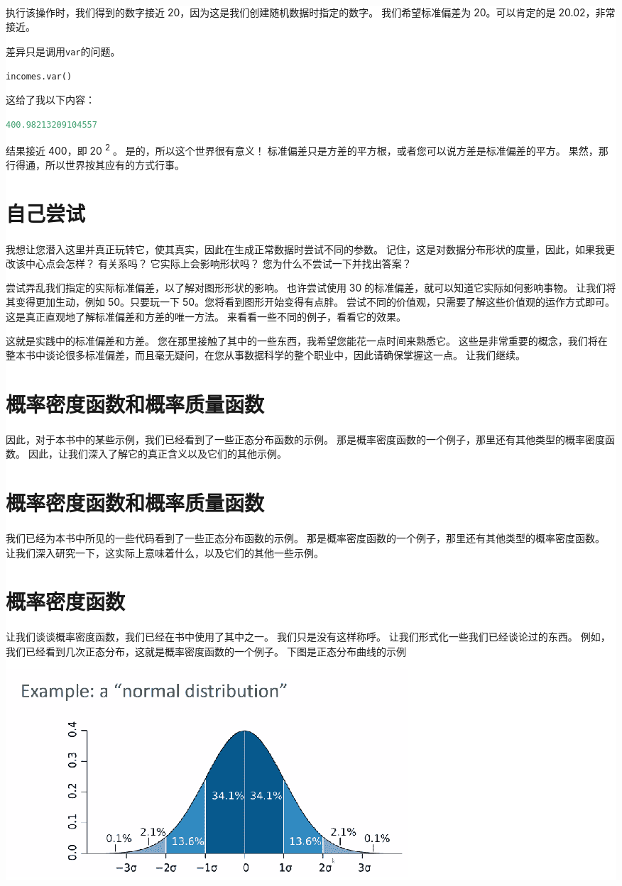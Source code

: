 执行该操作时，我们得到的数字接近 20，因为这是我们创建随机数据时指定的数字。 我们希望标准偏差为 20。可以肯定的是 20.02，非常接近。

差异只是调用`var`的问题。

```py
incomes.var() 

```

这给了我以下内容：

```py
400.98213209104557 

```

结果接近 400，即 20 <sup class="calibre33">2</sup> 。 是的，所以这个世界很有意义！ 标准偏差只是方差的平方根，或者您可以说方差是标准偏差的平方。 果然，那行得通，所以世界按其应有的方式行事。

# 自己尝试

我想让您潜入这里并真正玩转它，使其真实，因此在生成正常数据时尝试不同的参数。 记住，这是对数据分布形状的度量，因此，如果我更改该中心点会怎样？ 有关系吗？ 它实际上会影响形状吗？ 您为什么不尝试一下并找出答案？

尝试弄乱我们指定的实际标准偏差，以了解对图形形状的影响。 也许尝试使用 30 的标准偏差，就可以知道它实际如何影响事物。 让我们将其变得更加生动，例如 50。只要玩一下 50。您将看到图形开始变得有点胖。 尝试不同的价值观，只需要了解这些价值观的运作方式即可。 这是真正直观地了解标准偏差和方差的唯一方法。 来看看一些不同的例子，看看它的效果。

这就是实践中的标准偏差和方差。 您在那里接触了其中的一些东西，我希望您能花一点时间来熟悉它。 这些是非常重要的概念，我们将在整本书中谈论很多标准偏差，而且毫无疑问，在您从事数据科学的整个职业中，因此请确保掌握这一点。 让我们继续。

# 概率密度函数和概率质量函数

因此，对于本书中的某些示例，我们已经看到了一些正态分布函数的示例。 那是概率密度函数的一个例子，那里还有其他类型的概率密度函数。 因此，让我们深入了解它的真正含义以及它们的其他示例。

# 概率密度函数和概率质量函数

我们已经为本书中所见的一些代码看到了一些正态分布函数的示例。 那是概率密度函数的一个例子，那里还有其他类型的概率密度函数。 让我们深入研究一下，这实际上意味着什么，以及它们的其他一些示例。

# 概率密度函数

让我们谈谈概率密度函数，我们已经在书中使用了其中之一。 我们只是没有这样称呼。 让我们形式化一些我们已经谈论过的东西。 例如，我们已经看到几次正态分布，这就是概率密度函数的一个例子。 下图是正态分布曲线的示例

![](img/dae2b0a5-75ab-4fe9-bc80-358cdbc8a670.png)
